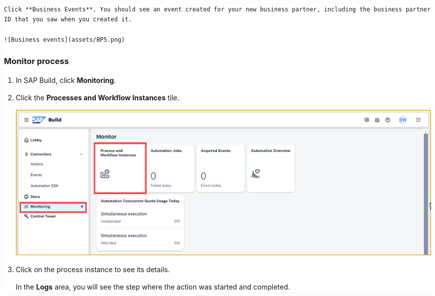    Click **Business Events**. You should see an event created for your new business partner, including the business partner ID that you saw when you created it.

    ![Business events](assets/BP5.png)









### Monitor process
1. In SAP Build, click **Monitoring**.

2. Click the **Processes and Workflow Instances** tile.

    ![Process and Workflow Instances](assets/monitor1.png)

3. Click on the process instance to see its details.

    In the **Logs** area, you will see the step where the action was started and completed.
